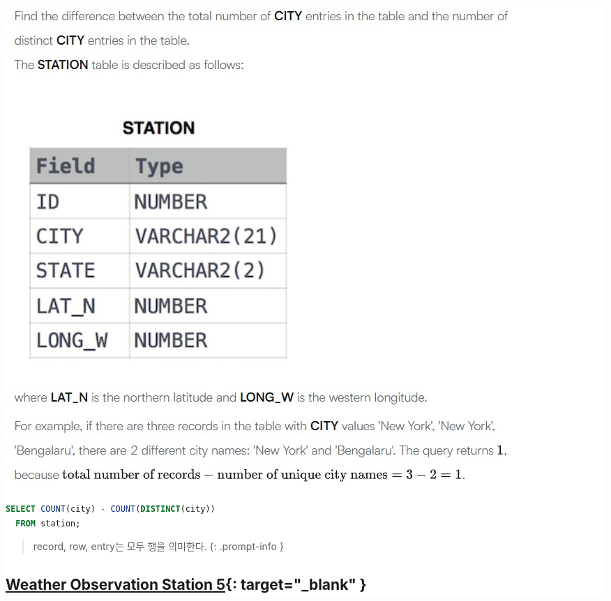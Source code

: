 ![09-weather-observation-station-4](/assets/img/posts/algorithm-problem/hackerrank/prepare-sql/difficulty/easy/09-weather-observation-station-4.jpg)

```sql
SELECT COUNT(city) - COUNT(DISTINCT(city))
  FROM station;
```

> record, row, entry는 모두 행을 의미한다.
{: .prompt-info }

## [Weather Observation Station 5](https://www.hackerrank.com/challenges/weather-observation-station-5/problem?isFullScreen=true){: target="_blank" }
